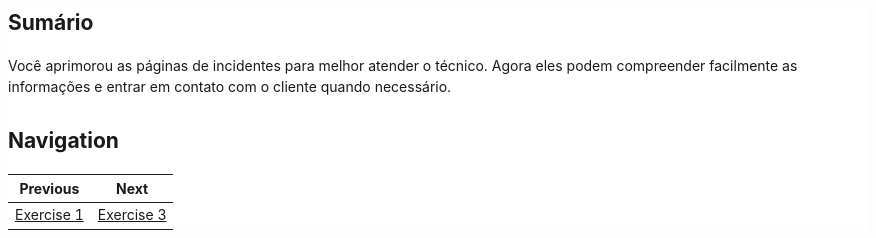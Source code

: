 

## Sumário

Você aprimorou as páginas de incidentes para melhor atender o técnico. Agora eles podem compreender facilmente as informações e entrar em contato com o cliente quando necessário.

## Navigation

| Previous| Next |
|---|---|
| [Exercise 1](../ex1/README.md) | [Exercise 3](../ex3/README.md) |

